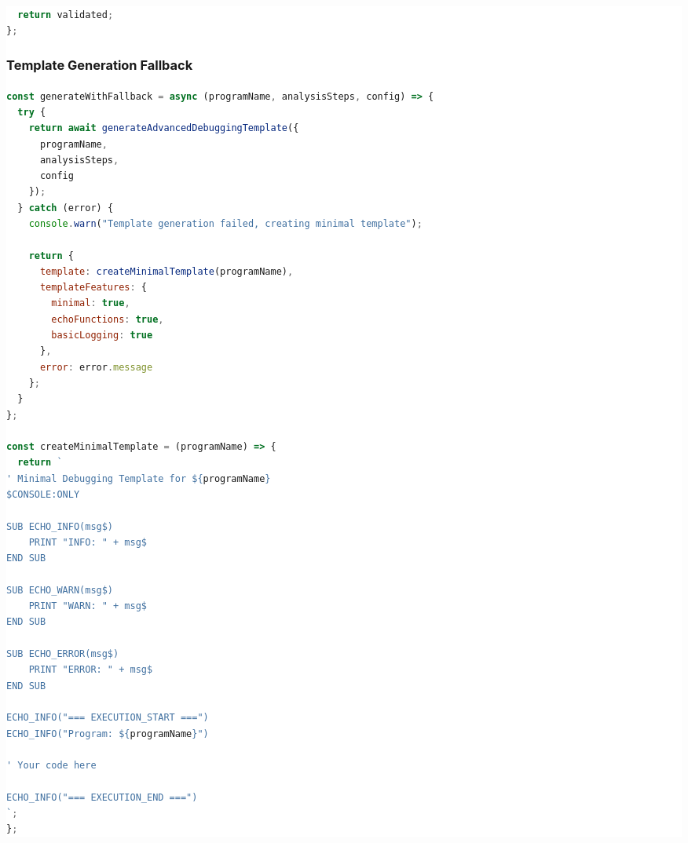 ```javascript
  return validated;
};
```

### Template Generation Fallback

```javascript
const generateWithFallback = async (programName, analysisSteps, config) => {
  try {
    return await generateAdvancedDebuggingTemplate({
      programName,
      analysisSteps,
      config
    });
  } catch (error) {
    console.warn("Template generation failed, creating minimal template");
    
    return {
      template: createMinimalTemplate(programName),
      templateFeatures: {
        minimal: true,
        echoFunctions: true,
        basicLogging: true
      },
      error: error.message
    };
  }
};

const createMinimalTemplate = (programName) => {
  return `
' Minimal Debugging Template for ${programName}
$CONSOLE:ONLY

SUB ECHO_INFO(msg$)
    PRINT "INFO: " + msg$
END SUB

SUB ECHO_WARN(msg$)
    PRINT "WARN: " + msg$
END SUB

SUB ECHO_ERROR(msg$)
    PRINT "ERROR: " + msg$
END SUB

ECHO_INFO("=== EXECUTION_START ===")
ECHO_INFO("Program: ${programName}")

' Your code here

ECHO_INFO("=== EXECUTION_END ===")
`;
};
```
